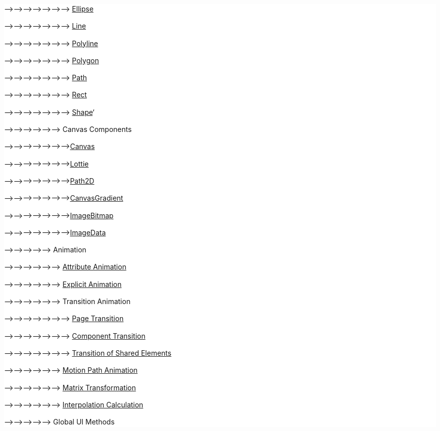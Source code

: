 ——>——>——>——>——>——>——> [Ellipse](application-dev/reference/arkui-ts/ts-drawing-components-ellipse.md)

——>——>——>——>——>——>——> [Line](application-dev/reference/arkui-ts/ts-drawing-components-line.md)

——>——>——>——>——>——>——> [Polyline](application-dev/reference/arkui-ts/ts-drawing-components-polyline.md)

——>——>——>——>——>——>——> [Polygon](application-dev/reference/arkui-ts/ts-drawing-components-polygon.md)

——>——>——>——>——>——>——> [Path](application-dev/reference/arkui-ts/ts-drawing-components-path.md)

——>——>——>——>——>——>——> [Rect](application-dev/reference/arkui-ts/ts-drawing-components-rect.md)

——>——>——>——>——>——>——> [Shape](application-dev/reference/arkui-ts/ts-drawing-components-shape.md)‘

——>——>——>——>——>——> Canvas Components

——>——>——>——>——>——>——>[Canvas](application-dev/reference/arkui-ts/ts-components-canvas-canvas.md)

——>——>——>——>——>——>——>[Lottie](application-dev/reference/arkui-ts/ts-components-canvas-lottie.md)

——>——>——>——>——>——>——>[Path2D](application-dev/reference/arkui-ts/ts-components-canvas-path2d.md)

——>——>——>——>——>——>——>[CanvasGradient](application-dev/reference/arkui-ts/ts-components-canvas-canvasgradient.md)

——>——>——>——>——>——>——>[ImageBitmap](application-dev/reference/arkui-ts/ts-components-canvas-imagebitmap.md)

——>——>——>——>——>——>——>[ImageData](application-dev/reference/arkui-ts/ts-components-canvas-imagedata.md)

——>——>——>——>——> Animation

——>——>——>——>——>——> [Attribute Animation](application-dev/reference/arkui-ts/ts-animatorproperty.md)

——>——>——>——>——>——> [Explicit Animation](application-dev/reference/arkui-ts/ts-explicit-animation.md)

——>——>——>——>——>——> Transition Animation

——>——>——>——>——>——>——> [Page Transition](application-dev/reference/arkui-ts/ts-page-transition-animation.md)

——>——>——>——>——>——>——> [Component Transition](application-dev/reference/arkui-ts/ts-transition-animation-component.md)

——>——>——>——>——>——>——> [Transition of Shared Elements](application-dev/reference/arkui-ts/ts-transition-animation-shared-elements.md)

——>——>——>——>——>——> [Motion Path Animation](application-dev/reference/arkui-ts/ts-motion-path-animation.md)

——>——>——>——>——>——> [Matrix Transformation](application-dev/reference/arkui-ts/ts-matrix-transformation.md)

——>——>——>——>——>——> [Interpolation Calculation](application-dev/reference/arkui-ts/ts-interpolation-calculation.md)

——>——>——>——>——> Global UI Methods
